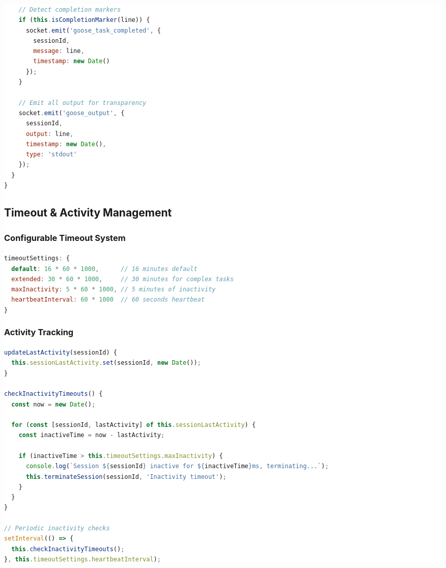 ```javascript
    // Detect completion markers
    if (this.isCompletionMarker(line)) {
      socket.emit('goose_task_completed', {
        sessionId,
        message: line,
        timestamp: new Date()
      });
    }
    
    // Emit all output for transparency
    socket.emit('goose_output', {
      sessionId,
      output: line,
      timestamp: new Date(),
      type: 'stdout'
    });
  }
}
```

## Timeout & Activity Management

### Configurable Timeout System

```javascript
timeoutSettings: {
  default: 16 * 60 * 1000,      // 16 minutes default
  extended: 30 * 60 * 1000,     // 30 minutes for complex tasks
  maxInactivity: 5 * 60 * 1000, // 5 minutes of inactivity
  heartbeatInterval: 60 * 1000  // 60 seconds heartbeat
}
```

### Activity Tracking

```javascript
updateLastActivity(sessionId) {
  this.sessionLastActivity.set(sessionId, new Date());
}

checkInactivityTimeouts() {
  const now = new Date();
  
  for (const [sessionId, lastActivity] of this.sessionLastActivity) {
    const inactiveTime = now - lastActivity;
    
    if (inactiveTime > this.timeoutSettings.maxInactivity) {
      console.log(`Session ${sessionId} inactive for ${inactiveTime}ms, terminating...`);
      this.terminateSession(sessionId, 'Inactivity timeout');
    }
  }
}

// Periodic inactivity checks
setInterval(() => {
  this.checkInactivityTimeouts();
}, this.timeoutSettings.heartbeatInterval);
```
